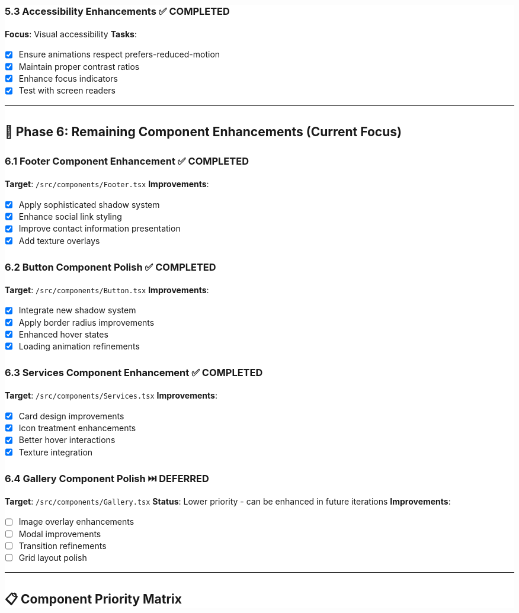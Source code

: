 ### 5.3 Accessibility Enhancements ✅ COMPLETED
**Focus**: Visual accessibility
**Tasks**:
- [x] Ensure animations respect prefers-reduced-motion
- [x] Maintain proper contrast ratios
- [x] Enhance focus indicators
- [x] Test with screen readers

---

## 🎯 Phase 6: Remaining Component Enhancements (Current Focus)

### 6.1 Footer Component Enhancement ✅ COMPLETED
**Target**: `/src/components/Footer.tsx`
**Improvements**:
- [x] Apply sophisticated shadow system
- [x] Enhance social link styling
- [x] Improve contact information presentation
- [x] Add texture overlays

### 6.2 Button Component Polish ✅ COMPLETED
**Target**: `/src/components/Button.tsx`
**Improvements**:
- [x] Integrate new shadow system
- [x] Apply border radius improvements
- [x] Enhanced hover states
- [x] Loading animation refinements

### 6.3 Services Component Enhancement ✅ COMPLETED
**Target**: `/src/components/Services.tsx`
**Improvements**:
- [x] Card design improvements
- [x] Icon treatment enhancements
- [x] Better hover interactions
- [x] Texture integration

### 6.4 Gallery Component Polish ⏭️ DEFERRED
**Target**: `/src/components/Gallery.tsx`
**Status**: Lower priority - can be enhanced in future iterations
**Improvements**:
- [ ] Image overlay enhancements
- [ ] Modal improvements
- [ ] Transition refinements
- [ ] Grid layout polish

---

## 📋 Component Priority Matrix
